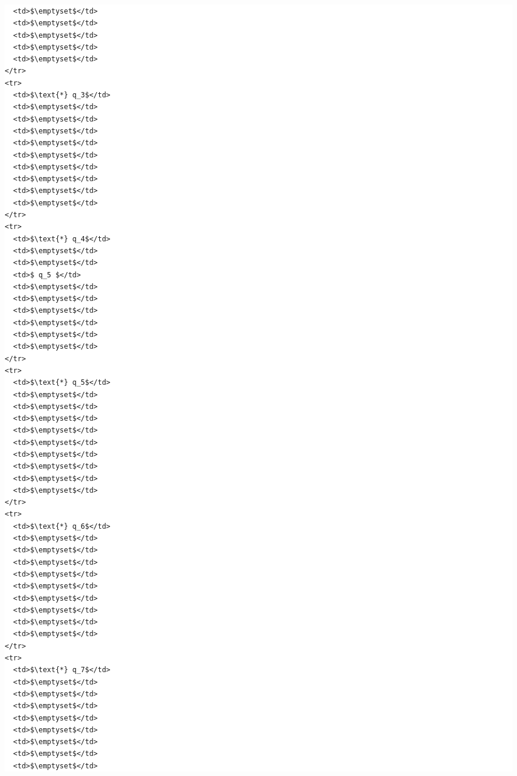      <td>$\emptyset$</td>
      <td>$\emptyset$</td>
      <td>$\emptyset$</td>
      <td>$\emptyset$</td>
      <td>$\emptyset$</td>
    </tr>
    <tr>
      <td>$\text{*} q_3$</td>
      <td>$\emptyset$</td>
      <td>$\emptyset$</td>
      <td>$\emptyset$</td>
      <td>$\emptyset$</td>
      <td>$\emptyset$</td>
      <td>$\emptyset$</td>
      <td>$\emptyset$</td>
      <td>$\emptyset$</td>
      <td>$\emptyset$</td>
    </tr>
    <tr>
      <td>$\text{*} q_4$</td>
      <td>$\emptyset$</td>
      <td>$\emptyset$</td>
      <td>$ q_5 $</td>
      <td>$\emptyset$</td>
      <td>$\emptyset$</td>
      <td>$\emptyset$</td>
      <td>$\emptyset$</td>
      <td>$\emptyset$</td>
      <td>$\emptyset$</td>
    </tr>
    <tr>
      <td>$\text{*} q_5$</td>
      <td>$\emptyset$</td>
      <td>$\emptyset$</td>
      <td>$\emptyset$</td>
      <td>$\emptyset$</td>
      <td>$\emptyset$</td>
      <td>$\emptyset$</td>
      <td>$\emptyset$</td>
      <td>$\emptyset$</td>
      <td>$\emptyset$</td>
    </tr>
    <tr>
      <td>$\text{*} q_6$</td>
      <td>$\emptyset$</td>
      <td>$\emptyset$</td>
      <td>$\emptyset$</td>
      <td>$\emptyset$</td>
      <td>$\emptyset$</td>
      <td>$\emptyset$</td>
      <td>$\emptyset$</td>
      <td>$\emptyset$</td>
      <td>$\emptyset$</td>
    </tr>
    <tr>
      <td>$\text{*} q_7$</td>
      <td>$\emptyset$</td>
      <td>$\emptyset$</td>
      <td>$\emptyset$</td>
      <td>$\emptyset$</td>
      <td>$\emptyset$</td>
      <td>$\emptyset$</td>
      <td>$\emptyset$</td>
      <td>$\emptyset$</td>